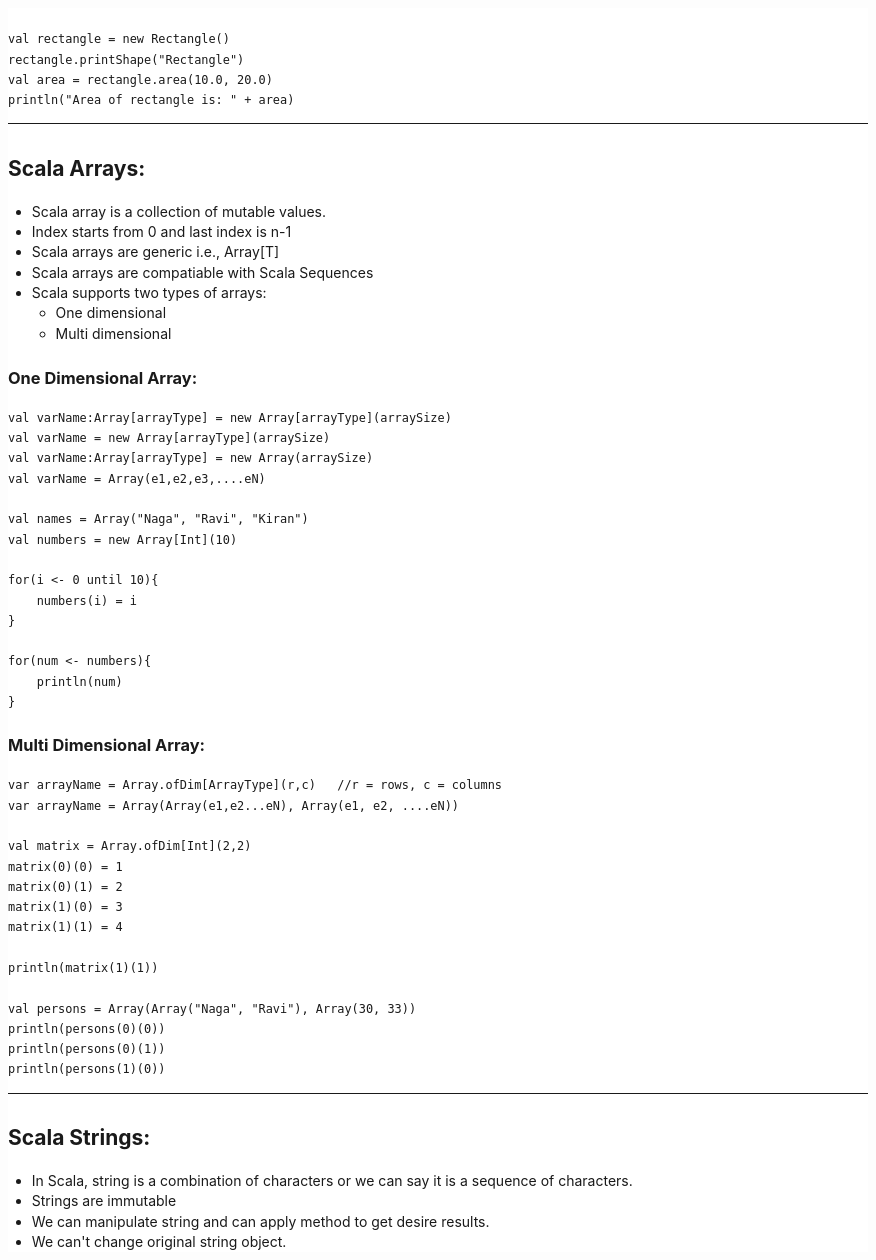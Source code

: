 ```

val rectangle = new Rectangle()
rectangle.printShape("Rectangle")
val area = rectangle.area(10.0, 20.0)
println("Area of rectangle is: " + area)

``` 
***********************
## Scala Arrays:
* Scala array is a collection of mutable values.
* Index starts from 0 and last index is n-1
* Scala arrays are generic i.e., Array[T]
* Scala arrays are compatiable with Scala Sequences
* Scala supports two types of arrays:
  * One dimensional
  * Multi dimensional
### One Dimensional Array:
```
val varName:Array[arrayType] = new Array[arrayType](arraySize)
val varName = new Array[arrayType](arraySize)
val varName:Array[arrayType] = new Array(arraySize)
val varName = Array(e1,e2,e3,....eN)

val names = Array("Naga", "Ravi", "Kiran")
val numbers = new Array[Int](10)

for(i <- 0 until 10){
    numbers(i) = i
}

for(num <- numbers){
    println(num)
}

```
### Multi Dimensional Array:
```
var arrayName = Array.ofDim[ArrayType](r,c)   //r = rows, c = columns
var arrayName = Array(Array(e1,e2...eN), Array(e1, e2, ....eN))

val matrix = Array.ofDim[Int](2,2)
matrix(0)(0) = 1
matrix(0)(1) = 2
matrix(1)(0) = 3
matrix(1)(1) = 4

println(matrix(1)(1))

val persons = Array(Array("Naga", "Ravi"), Array(30, 33))
println(persons(0)(0))
println(persons(0)(1))
println(persons(1)(0))
```
**********************
## Scala Strings:
* In Scala, string is a combination of characters or we can say it is a sequence of characters.
* Strings are immutable
* We can manipulate string and can apply method to get desire results.
* We can't change original string object.
```
```
